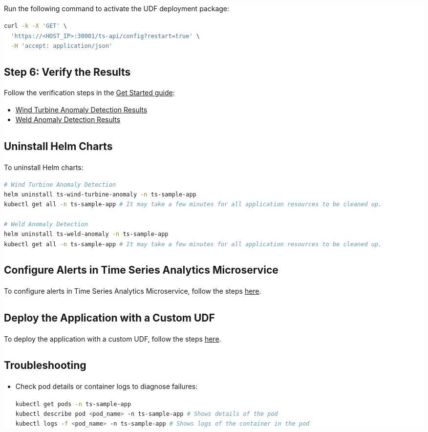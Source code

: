 Run the following command to activate the UDF deployment package:
```sh
curl -k -X 'GET' \
  'https://<HOST_IP>:30001/ts-api/config?restart=true' \
  -H 'accept: application/json'
```

## Step 6: Verify the Results

Follow the verification steps in the [Get Started guide](get-started.md):
- [Wind Turbine Anomaly Detection Results](get-started.md#verify-the-wind-turbine-anomaly-detection-results)
- [Weld Anomaly Detection Results](get-started.md#verify-the-weld-anomaly-detection-results)

## Uninstall Helm Charts

To uninstall Helm charts:

```sh
# Wind Turbine Anomaly Detection
helm uninstall ts-wind-turbine-anomaly -n ts-sample-app
kubectl get all -n ts-sample-app # It may take a few minutes for all application resources to be cleaned up.

# Weld Anomaly Detection
helm uninstall ts-weld-anomaly -n ts-sample-app
kubectl get all -n ts-sample-app # It may take a few minutes for all application resources to be cleaned up.
```

## Configure Alerts in Time Series Analytics Microservice

To configure alerts in Time Series Analytics Microservice, follow the steps [here](./how-to-configure-alerts.md#helm-deployment).

## Deploy the Application with a Custom UDF

To deploy the application with a custom UDF, follow the steps [here](./how-to-configure-custom-udf.md#helm-deployment).

## Troubleshooting

- Check pod details or container logs to diagnose failures:
    ```sh
    kubectl get pods -n ts-sample-app
    kubectl describe pod <pod_name> -n ts-sample-app # Shows details of the pod
    kubectl logs -f <pod_name> -n ts-sample-app # Shows logs of the container in the pod
    ```

